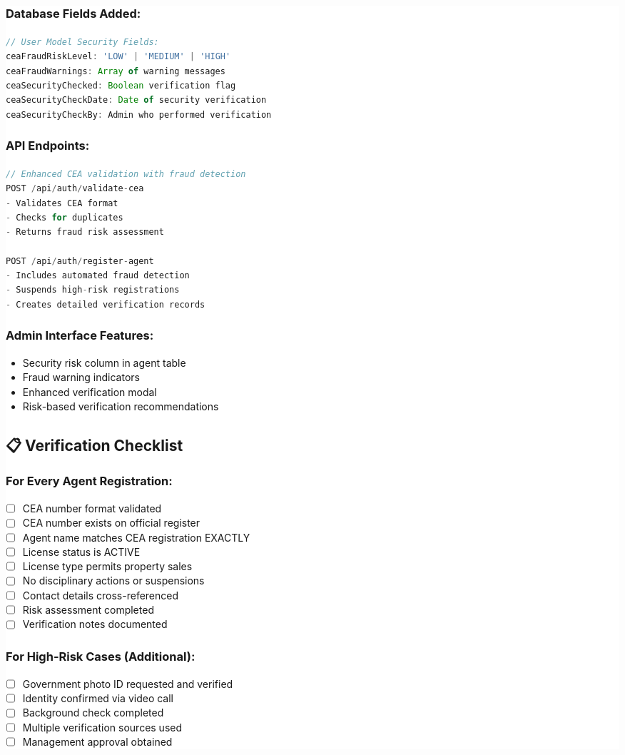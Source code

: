 ### **Database Fields Added**:
```javascript
// User Model Security Fields:
ceaFraudRiskLevel: 'LOW' | 'MEDIUM' | 'HIGH'
ceaFraudWarnings: Array of warning messages
ceaSecurityChecked: Boolean verification flag
ceaSecurityCheckDate: Date of security verification
ceaSecurityCheckBy: Admin who performed verification
```

### **API Endpoints**:
```javascript
// Enhanced CEA validation with fraud detection
POST /api/auth/validate-cea
- Validates CEA format
- Checks for duplicates
- Returns fraud risk assessment

POST /api/auth/register-agent
- Includes automated fraud detection
- Suspends high-risk registrations
- Creates detailed verification records
```

### **Admin Interface Features**:
- Security risk column in agent table
- Fraud warning indicators
- Enhanced verification modal
- Risk-based verification recommendations

## 📋 Verification Checklist

### **For Every Agent Registration**:
- [ ] CEA number format validated
- [ ] CEA number exists on official register
- [ ] Agent name matches CEA registration EXACTLY
- [ ] License status is ACTIVE
- [ ] License type permits property sales
- [ ] No disciplinary actions or suspensions
- [ ] Contact details cross-referenced
- [ ] Risk assessment completed
- [ ] Verification notes documented

### **For High-Risk Cases (Additional)**:
- [ ] Government photo ID requested and verified
- [ ] Identity confirmed via video call
- [ ] Background check completed
- [ ] Multiple verification sources used
- [ ] Management approval obtained
